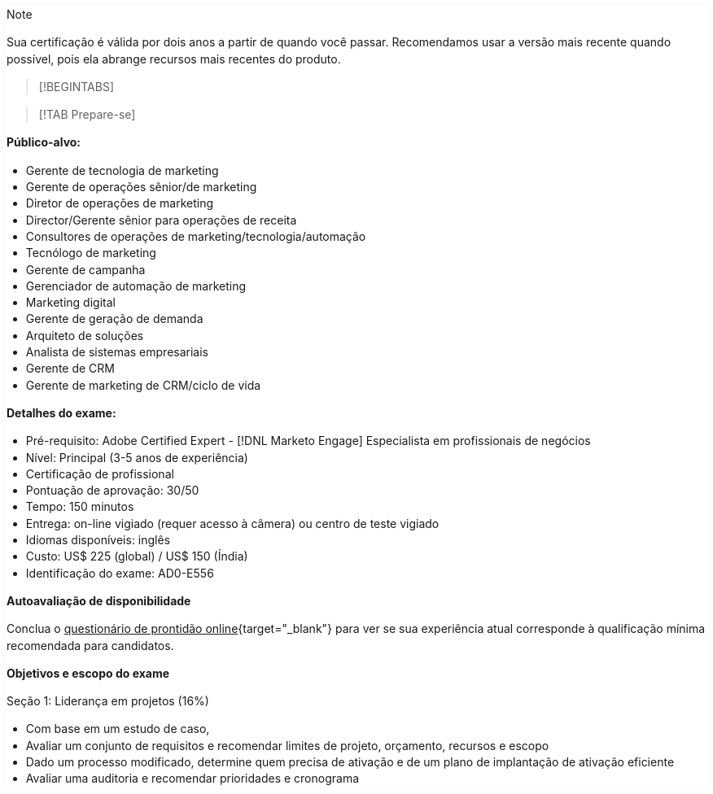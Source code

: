 >[!NOTE]
>
>Sua certificação é válida por dois anos a partir de quando você passar. Recomendamos usar a versão mais recente quando possível, pois ela abrange recursos mais recentes do produto.

>[!BEGINTABS]

>[!TAB Prepare-se]

**Público-alvo:**

* Gerente de tecnologia de marketing
* Gerente de operações sênior/de marketing
* Diretor de operações de marketing
* Director/Gerente sênior para operações de receita
* Consultores de operações de marketing/tecnologia/automação
* Tecnólogo de marketing
* Gerente de campanha
* Gerenciador de automação de marketing
* Marketing digital
* Gerente de geração de demanda
* Arquiteto de soluções
* Analista de sistemas empresariais
* Gerente de CRM
* Gerente de marketing de CRM/ciclo de vida

**Detalhes do exame:**

* Pré-requisito: Adobe Certified Expert - [!DNL Marketo Engage] Especialista em profissionais de negócios
* Nível: Principal (3-5 anos de experiência)
* Certificação de profissional
* Pontuação de aprovação: 30/50
* Tempo: 150 minutos
* Entrega: on-line vigiado (requer acesso à câmera) ou centro de teste vigiado
* Idiomas disponíveis: inglês
* Custo: US$ 225 (global) / US$ 150 (Índia)
* Identificação do exame: AD0-E556

**Autoavaliação de disponibilidade**

Conclua o [questionário de prontidão online](https://scorpion.caveon.com/launchpad/ad-q-e556-readiness-questionnaire-for-adobe-marketo-engage-architect-master-exam/ad-q-e556-readiness-questionnaire-for-adobe-marketo-engage-architect-master-exam){target="_blank"} para ver se sua experiência atual corresponde à qualificação mínima recomendada para candidatos.

**Objetivos e escopo do exame**

Seção 1: Liderança em projetos (16%)

* Com base em um estudo de caso,
* Avaliar um conjunto de requisitos e recomendar limites de projeto, orçamento, recursos e escopo
* Dado um processo modificado, determine quem precisa de ativação e de um plano de implantação de ativação eficiente
* Avaliar uma auditoria e recomendar prioridades e cronograma
